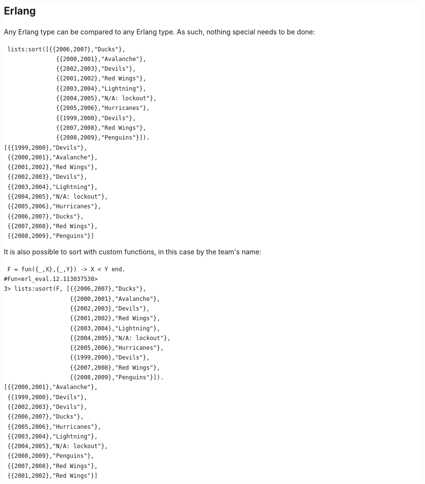 

## Erlang

Any Erlang type can be compared to any Erlang type. As such, nothing special needs to be done:

```Erlang>1
 lists:sort([{{2006,2007},"Ducks"},
               {{2000,2001},"Avalanche"},
               {{2002,2003},"Devils"},
               {{2001,2002},"Red Wings"},
               {{2003,2004},"Lightning"},
               {{2004,2005},"N/A: lockout"},
               {{2005,2006},"Hurricanes"},
               {{1999,2000},"Devils"},
               {{2007,2008},"Red Wings"},
               {{2008,2009},"Penguins"}]).
[{{1999,2000},"Devils"},
 {{2000,2001},"Avalanche"},
 {{2001,2002},"Red Wings"},
 {{2002,2003},"Devils"},
 {{2003,2004},"Lightning"},
 {{2004,2005},"N/A: lockout"},
 {{2005,2006},"Hurricanes"},
 {{2006,2007},"Ducks"},
 {{2007,2008},"Red Wings"},
 {{2008,2009},"Penguins"}]
```


It is also possible to sort with custom functions, in this case by the team's name:

```Erlang>2
 F = fun({_,X},{_,Y}) -> X < Y end.
#Fun<erl_eval.12.113037538>
3> lists:usort(F, [{{2006,2007},"Ducks"},
                   {{2000,2001},"Avalanche"},
                   {{2002,2003},"Devils"},
                   {{2001,2002},"Red Wings"},
                   {{2003,2004},"Lightning"},
                   {{2004,2005},"N/A: lockout"},
                   {{2005,2006},"Hurricanes"},
                   {{1999,2000},"Devils"},
                   {{2007,2008},"Red Wings"},
                   {{2008,2009},"Penguins"}]).
[{{2000,2001},"Avalanche"},
 {{1999,2000},"Devils"},
 {{2002,2003},"Devils"},
 {{2006,2007},"Ducks"},
 {{2005,2006},"Hurricanes"},
 {{2003,2004},"Lightning"},
 {{2004,2005},"N/A: lockout"},
 {{2008,2009},"Penguins"},
 {{2007,2008},"Red Wings"},
 {{2001,2002},"Red Wings"}]
```
